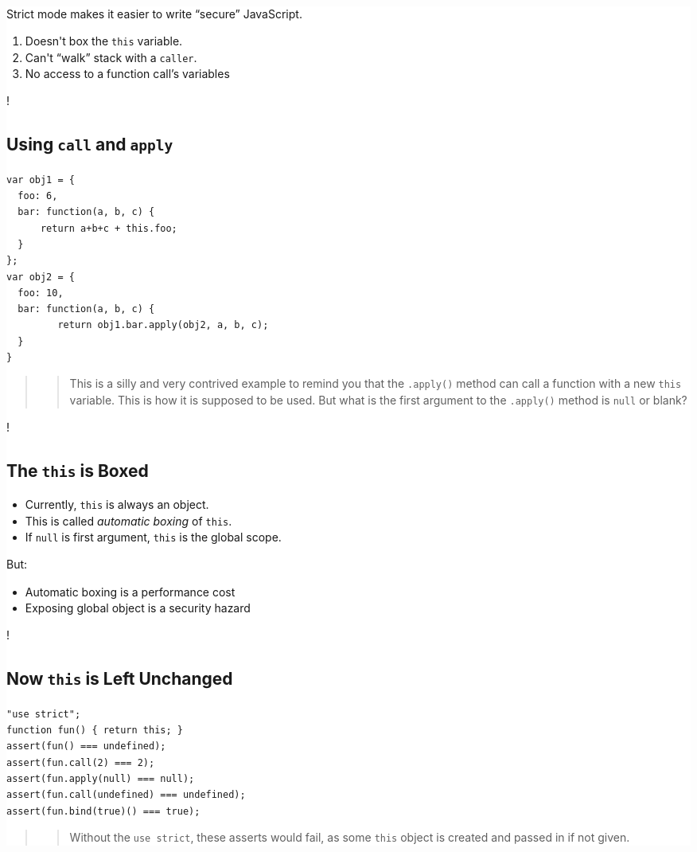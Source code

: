 Strict mode makes it easier to write “secure” JavaScript.

1. Doesn't box the `this` variable.
2. Can't “walk” stack with a `caller`.
3. No access to a function call’s variables

!

Using `call` and `apply`
----------------------

    var obj1 = {
      foo: 6,
      bar: function(a, b, c) {
          return a+b+c + this.foo;
      }
    };
    var obj2 = {
      foo: 10,
      bar: function(a, b, c) {
             return obj1.bar.apply(obj2, a, b, c);
      }
    }

>> This is a silly and very contrived example to remind you that the `.apply()` method can call a function with a new `this` variable.
>> This is how it is supposed to be used. But what is the first argument to the `.apply()` method is `null` or blank?

!

The `this` is Boxed
----------------------

  * Currently, `this` is always an object.
  * This is called *automatic boxing* of `this`.
  * If `null` is first argument, `this` is the global scope.

But:

  * Automatic boxing is a performance cost
  * Exposing global object is a security hazard

!

Now `this` is Left Unchanged
----------------------------

    "use strict";
    function fun() { return this; }
    assert(fun() === undefined);
    assert(fun.call(2) === 2);
    assert(fun.apply(null) === null);
    assert(fun.call(undefined) === undefined);
    assert(fun.bind(true)() === true);

>> Without the `use strict`, these asserts would fail, as some `this` object is created and passed in if not given.
